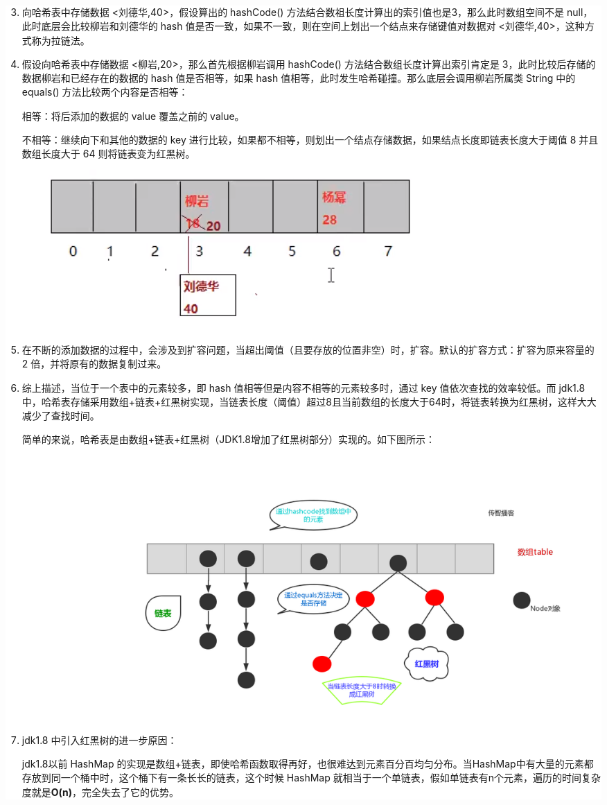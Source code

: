 3. 向哈希表中存储数据 <刘德华,40>，假设算出的 hashCode() 方法结合数祖长度计算出的索引值也是3，那么此时数组空间不是 null，此时底层会比较柳岩和刘德华的 hash 值是否一致，如果不一致，则在空间上划出一个结点来存储键值对数据对 <刘德华,40>，这种方式称为拉链法。

4. 假设向哈希表中存储数据 <柳岩,20>，那么首先根据柳岩调用 hashCode() 方法结合数组长度计算出索引肯定是 3，此时比较后存储的数据柳岩和已经存在的数据的 hash 值是否相等，如果 hash 值相等，此时发生哈希碰撞。那么底层会调用柳岩所属类 String 中的 equals() 方法比较两个内容是否相等：

	相等：将后添加的数据的 value 覆盖之前的 value。
	
	不相等：继续向下和其他的数据的 key 进行比较，如果都不相等，则划出一个结点存储数据，如果结点长度即链表长度大于阈值 8 并且数组长度大于 64 则将链表变为红黑树。
![存储数据的过程](..\images\20200626185519196-1626510263459.png)
 5. 在不断的添加数据的过程中，会涉及到扩容问题，当超出阈值（且要存放的位置非空）时，扩容。默认的扩容方式：扩容为原来容量的 2 倍，并将原有的数据复制过来。

 6. 综上描述，当位于一个表中的元素较多，即 hash 值相等但是内容不相等的元素较多时，通过 key 值依次查找的效率较低。而 jdk1.8 中，哈希表存储采用数组+链表+红黑树实现，当链表长度（阈值）超过8且当前数组的长度大于64时，将链表转换为红黑树，这样大大减少了查找时间。

	简单的来说，哈希表是由数组+链表+红黑树（JDK1.8增加了红黑树部分）实现的。如下图所示：
![哈希表](..\images\20200628085432352-1626510294020.png)
 7. jdk1.8 中引入红黑树的进一步原因：

	jdk1.8以前 HashMap 的实现是数组+链表，即使哈希函数取得再好，也很难达到元素百分百均匀分布。当HashMap中有大量的元素都存放到同一个桶中时，这个桶下有一条长长的链表，这个时候 HashMap 就相当于一个单链表，假如单链表有n个元素，遍历的时间复杂度就是**O(n)**，完全失去了它的优势。
